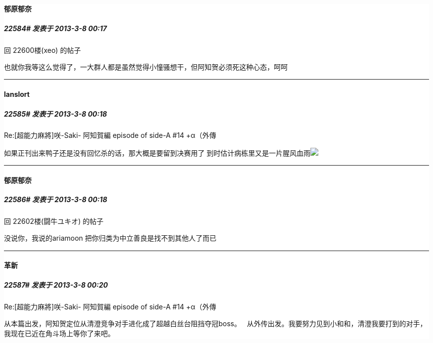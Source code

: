 ####  郁原郁奈  
##### 22584#       发表于 2013-3-8 00:17

回 22600楼(xeo) 的帖子



也就你我等这么觉得了，一大群人都是虽然觉得小憧骚想干，但阿知贺必须死这种心态，呵呵







*****

####  lanslort  
##### 22585#       发表于 2013-3-8 00:18

Re:[超能力麻將]咲-Saki- 阿知賀編 episode of side-A #14 +α（外傳



如果正刊出来鸭子还是没有回忆杀的话，那大概是要留到决赛用了
到时估计病栋里又是一片腥风血雨<img src="https://static.saraba1st.com/image/smiley/face/119.gif" referrerpolicy="no-referrer">







*****

####  郁原郁奈  
##### 22586#       发表于 2013-3-8 00:18

回 22602楼(闘牛ユキオ) 的帖子



没说你，我说的ariamoon
把你归类为中立善良是找不到其他人了而已







*****

####  革新  
##### 22587#       发表于 2013-3-8 00:20

Re:[超能力麻將]咲-Saki- 阿知賀編 episode of side-A #14 +α（外傳



从本篇出发，阿知贺定位从清澄竞争对手进化成了超越白丝台阻挡夺冠boss。  
从外传出发。我要努力见到小和和，清澄我要打到的对手，我现在已近在角斗场上等你了来吧。




